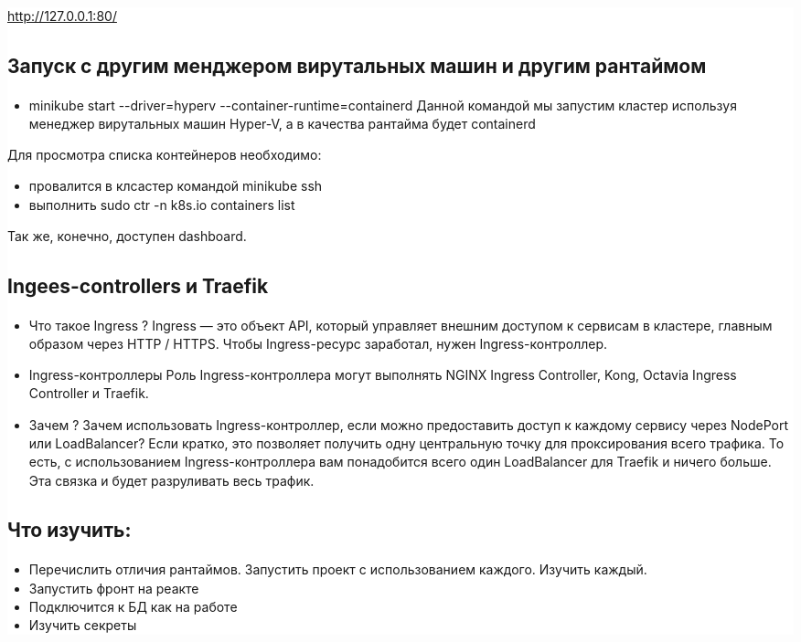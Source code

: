 http://127.0.0.1:80/

## Запуск с другим менджером вирутальных машин и другим рантаймом

-   minikube start --driver=hyperv --container-runtime=containerd
    Данной командой мы запустим кластер используя менеджер вирутальных машин Hyper-V, а в качества рантайма будет containerd

Для просмотра списка контейнеров необходимо:

-   провалится в клсастер командой minikube ssh
-   выполнить sudo ctr -n k8s.io containers list

Так же, конечно, доступен dashboard.

## Ingees-controllers и Traefik

-   Что такое Ingress ?
    Ingress — это объект API, который управляет внешним доступом к сервисам в кластере, главным образом через HTTP / HTTPS. Чтобы Ingress-ресурс заработал, нужен Ingress-контроллер.

-   Ingress-контроллеры
    Роль Ingress-контроллера могут выполнять NGINX Ingress Controller, Kong, Octavia Ingress Controller и Traefik.

-   Зачем ?
    Зачем использовать Ingress-контроллер, если можно предоставить доступ к каждому сервису через NodePort или LoadBalancer? Если кратко, это позволяет получить одну центральную точку для проксирования всего трафика. То есть, с использованием Ingress-контроллера вам понадобится всего один LoadBalancer для Traefik и ничего больше. Эта связка и будет разруливать весь трафик.

## Что изучить:

-   Перечислить отличия рантаймов. Запустить проект с использованием каждого. Изучить каждый.
-   Запустить фронт на реакте
-   Подключится к БД как на работе
-   Изучить секреты
